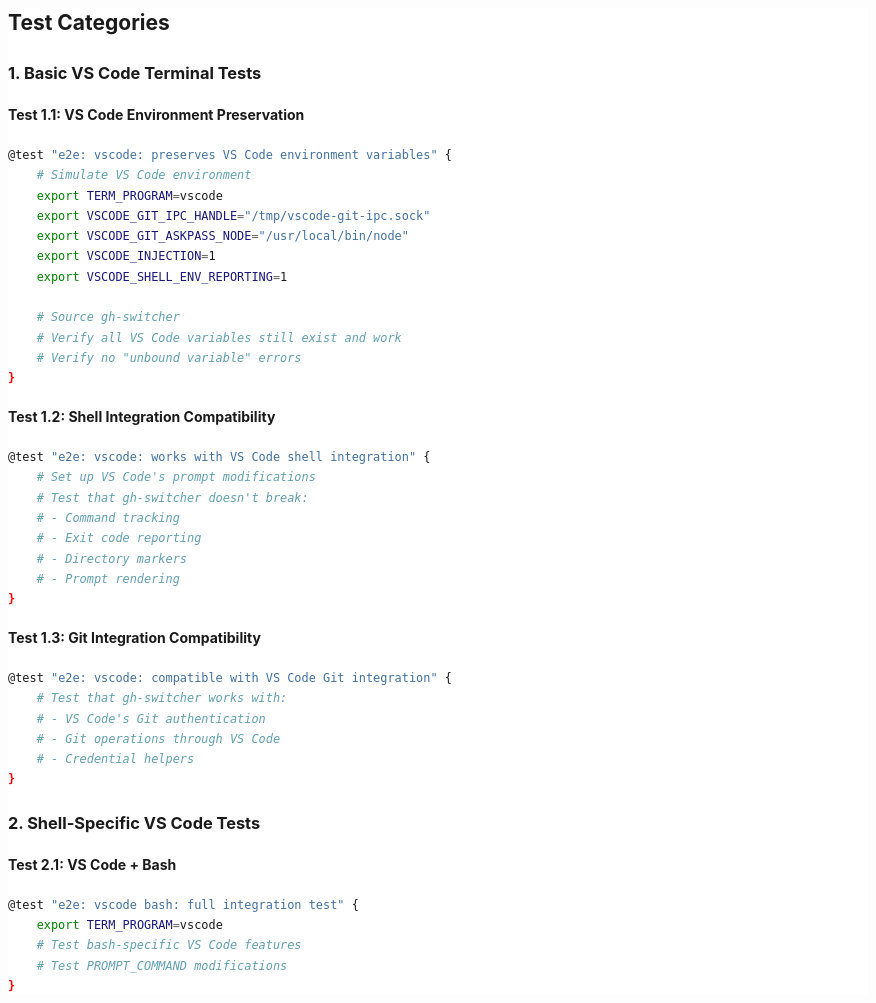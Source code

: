 ## Test Categories

### 1. Basic VS Code Terminal Tests

#### Test 1.1: VS Code Environment Preservation
```bash
@test "e2e: vscode: preserves VS Code environment variables" {
    # Simulate VS Code environment
    export TERM_PROGRAM=vscode
    export VSCODE_GIT_IPC_HANDLE="/tmp/vscode-git-ipc.sock"
    export VSCODE_GIT_ASKPASS_NODE="/usr/local/bin/node"
    export VSCODE_INJECTION=1
    export VSCODE_SHELL_ENV_REPORTING=1
    
    # Source gh-switcher
    # Verify all VS Code variables still exist and work
    # Verify no "unbound variable" errors
}
```

#### Test 1.2: Shell Integration Compatibility
```bash
@test "e2e: vscode: works with VS Code shell integration" {
    # Set up VS Code's prompt modifications
    # Test that gh-switcher doesn't break:
    # - Command tracking
    # - Exit code reporting
    # - Directory markers
    # - Prompt rendering
}
```

#### Test 1.3: Git Integration Compatibility
```bash
@test "e2e: vscode: compatible with VS Code Git integration" {
    # Test that gh-switcher works with:
    # - VS Code's Git authentication
    # - Git operations through VS Code
    # - Credential helpers
}
```

### 2. Shell-Specific VS Code Tests

#### Test 2.1: VS Code + Bash
```bash
@test "e2e: vscode bash: full integration test" {
    export TERM_PROGRAM=vscode
    # Test bash-specific VS Code features
    # Test PROMPT_COMMAND modifications
}
```
